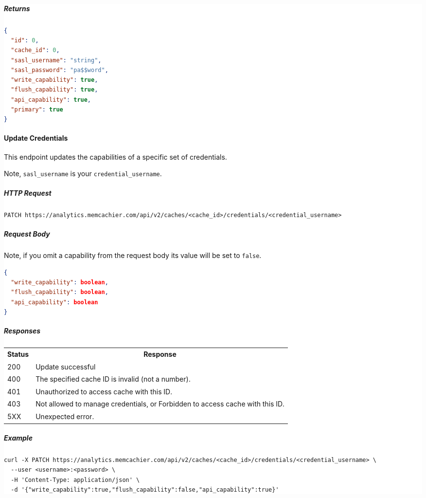 ##### Returns

```json
{
  "id": 0,
  "cache_id": 0,
  "sasl_username": "string",
  "sasl_password": "pa$$word",
  "write_capability": true,
  "flush_capability": true,
  "api_capability": true,
  "primary": true
}
```

#### Update Credentials

This endpoint updates the capabilities of a specific set of credentials.

Note, `sasl_username` is your `credential_username`.

##### HTTP Request

```term
PATCH https://analytics.memcachier.com/api/v2/caches/<cache_id>/credentials/<credential_username>
```

##### Request Body

Note, if you omit a capability from the request body its value will be set to `false`.

```json
{
  "write_capability": boolean,
  "flush_capability": boolean,
  "api_capability": boolean
}
```

##### Responses

<table class="table table-bordered">
<tbody>
<tr><th>Status</th><th>Response</th></tr>
<tr><td>200</td><td>Update successful</td></tr>
<tr><td>400</td><td>The specified cache ID is invalid (not a number).</td></tr>
<tr><td>401</td><td>Unauthorized to access cache with this ID.</td></tr>
<tr><td>403</td><td>Not allowed to manage credentials, or Forbidden to access cache with this ID.</td></tr>
<tr><td>5XX</td><td>Unexpected error.</td></tr>
</tbody>
</table>

##### Example

```term
curl -X PATCH https://analytics.memcachier.com/api/v2/caches/<cache_id>/credentials/<credential_username> \
  --user <username>:<password> \
  -H 'Content-Type: application/json' \
  -d '{"write_capability":true,"flush_capability":false,"api_capability":true}'
```
